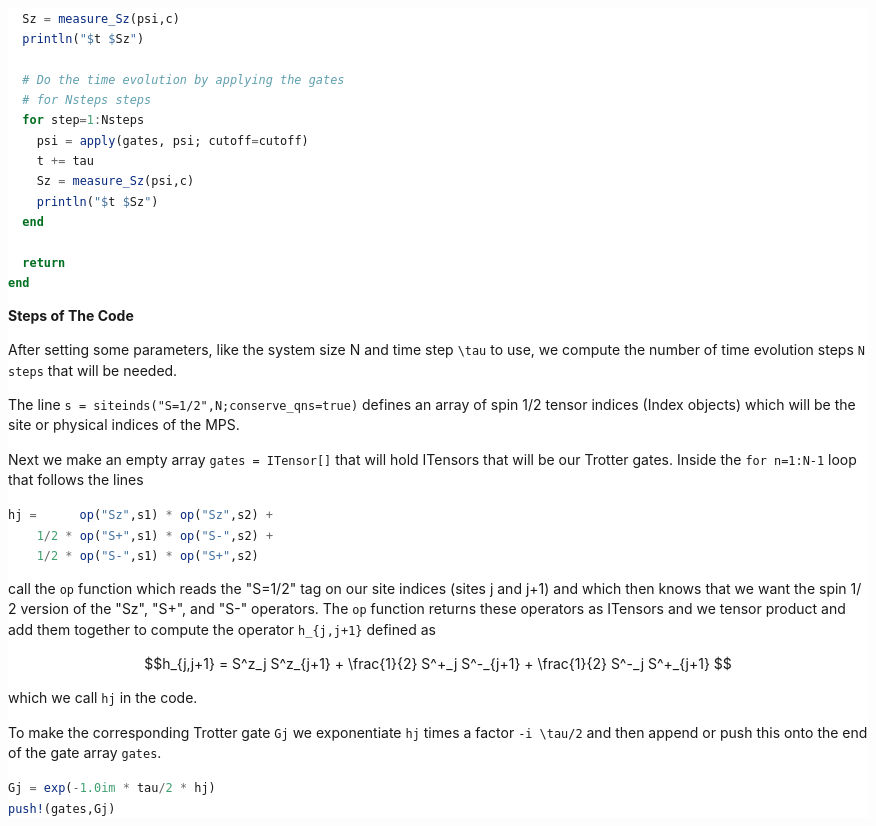 ```julia
  Sz = measure_Sz(psi,c)
  println("$t $Sz")

  # Do the time evolution by applying the gates
  # for Nsteps steps
  for step=1:Nsteps
    psi = apply(gates, psi; cutoff=cutoff)
    t += tau
    Sz = measure_Sz(psi,c)
    println("$t $Sz")
  end

  return
end
```

**Steps of The Code**

After setting some parameters, like the system size N and time step ``\tau`` to use,
we compute the number of time evolution steps `Nsteps` that will be needed.

The line `s = siteinds("S=1/2",N;conserve_qns=true)` defines an array of 
spin 1/2 tensor indices (Index objects) which will be the site or physical
indices of the MPS.

Next we make an empty array `gates = ITensor[]` that will hold ITensors 
that will be our Trotter gates. Inside the `for n=1:N-1` loop that follows
the lines

```julia
hj =      op("Sz",s1) * op("Sz",s2) +
    1/2 * op("S+",s1) * op("S-",s2) +
    1/2 * op("S-",s1) * op("S+",s2)
```

call the `op` function which reads the "S=1/2" tag on our site indices
(sites j and j+1) and which then knows that we want the spin 1/
2 version of the "Sz", "S+", and "S-" operators. 
The `op` function returns these operators as ITensors and we 
tensor product and add them together to compute the operator ``h_{j,j+1}``
defined as

```math
h_{j,j+1} = S^z_j S^z_{j+1} + \frac{1}{2} S^+_j S^-_{j+1} + \frac{1}{2} S^-_j S^+_{j+1} 
```

which we call `hj` in the code.

To make the corresponding Trotter gate `Gj` we exponentiate `hj` times
a factor ``-i \tau/2`` and then append or push this onto the end of the
gate array `gates`.

```julia
Gj = exp(-1.0im * tau/2 * hj)
push!(gates,Gj)
```
